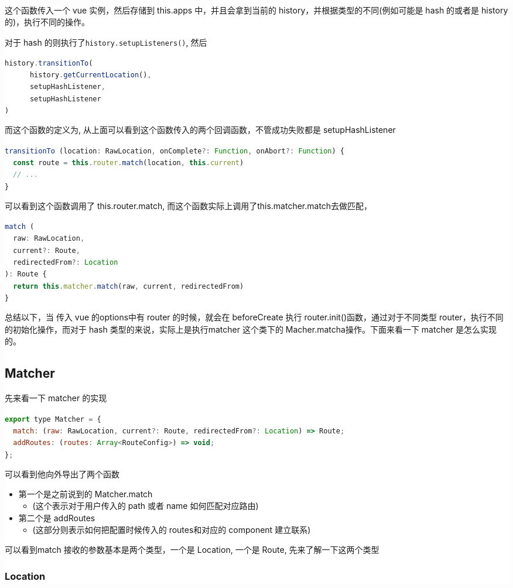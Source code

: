 这个函数传入一个 vue 实例，然后存储到 this.apps 中，并且会拿到当前的 history，并根据类型的不同(例如可能是 hash 的或者是 history 的)，执行不同的操作。

对于 hash 的则执行了`history.setupListeners()`, 然后

```javascript
history.transitionTo(
      history.getCurrentLocation(),
      setupHashListener,
      setupHashListener
)
```

而这个函数的定义为, 从上面可以看到这个函数传入的两个回调函数，不管成功失败都是 setupHashListener

```javascript
transitionTo (location: RawLocation, onComplete?: Function, onAbort?: Function) {
  const route = this.router.match(location, this.current)
  // ...
}
```

可以看到这个函数调用了 this.router.match, 而这个函数实际上调用了this.matcher.match去做匹配，

```javascript
match (
  raw: RawLocation,
  current?: Route,
  redirectedFrom?: Location
): Route {
  return this.matcher.match(raw, current, redirectedFrom)
}
```

总结以下，当 传入 vue 的options中有 router 的时候，就会在 beforeCreate 执行 router.init()函数，通过对于不同类型 router，执行不同的初始化操作，而对于 hash 类型的来说，实际上是执行matcher 这个类下的 Macher.matcha操作。下面来看一下 matcher 是怎么实现的。



## Matcher

先来看一下 matcher 的实现

```javascript
export type Matcher = {
  match: (raw: RawLocation, current?: Route, redirectedFrom?: Location) => Route;
  addRoutes: (routes: Array<RouteConfig>) => void;
};
```

可以看到他向外导出了两个函数

* 第一个是之前说到的 Matcher.match 
  * (这个表示对于用户传入的 path 或者 name 如何匹配对应路由)
* 第二个是 addRoutes
  * (这部分则表示如何把配置时候传入的 routes和对应的 component 建立联系)

可以看到match 接收的参数基本是两个类型，一个是 Location, 一个是 Route, 先来了解一下这两个类型

### Location
